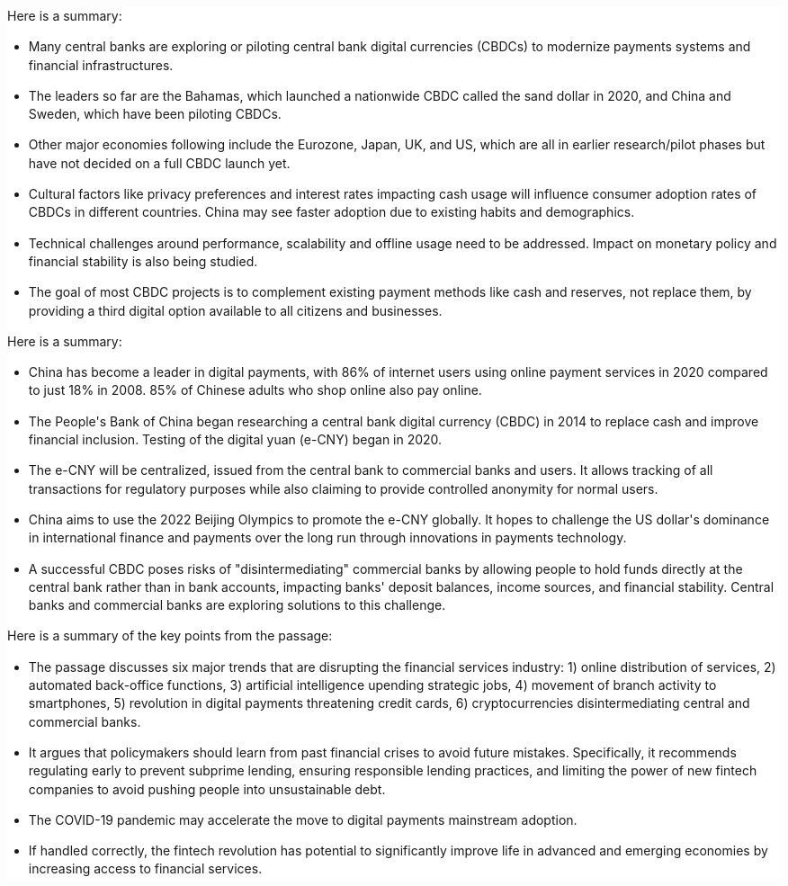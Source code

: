  Here is a summary:

- Many central banks are exploring or piloting central bank digital currencies (CBDCs) to modernize payments systems and financial infrastructures. 

- The leaders so far are the Bahamas, which launched a nationwide CBDC called the sand dollar in 2020, and China and Sweden, which have been piloting CBDCs.

- Other major economies following include the Eurozone, Japan, UK, and US, which are all in earlier research/pilot phases but have not decided on a full CBDC launch yet. 

- Cultural factors like privacy preferences and interest rates impacting cash usage will influence consumer adoption rates of CBDCs in different countries. China may see faster adoption due to existing habits and demographics.

- Technical challenges around performance, scalability and offline usage need to be addressed. Impact on monetary policy and financial stability is also being studied.

- The goal of most CBDC projects is to complement existing payment methods like cash and reserves, not replace them, by providing a third digital option available to all citizens and businesses.

 Here is a summary:

- China has become a leader in digital payments, with 86% of internet users using online payment services in 2020 compared to just 18% in 2008. 85% of Chinese adults who shop online also pay online. 

- The People's Bank of China began researching a central bank digital currency (CBDC) in 2014 to replace cash and improve financial inclusion. Testing of the digital yuan (e-CNY) began in 2020.

- The e-CNY will be centralized, issued from the central bank to commercial banks and users. It allows tracking of all transactions for regulatory purposes while also claiming to provide controlled anonymity for normal users. 

- China aims to use the 2022 Beijing Olympics to promote the e-CNY globally. It hopes to challenge the US dollar's dominance in international finance and payments over the long run through innovations in payments technology.

- A successful CBDC poses risks of "disintermediating" commercial banks by allowing people to hold funds directly at the central bank rather than in bank accounts, impacting banks' deposit balances, income sources, and financial stability. Central banks and commercial banks are exploring solutions to this challenge.

 Here is a summary of the key points from the passage:

- The passage discusses six major trends that are disrupting the financial services industry: 1) online distribution of services, 2) automated back-office functions, 3) artificial intelligence upending strategic jobs, 4) movement of branch activity to smartphones, 5) revolution in digital payments threatening credit cards, 6) cryptocurrencies disintermediating central and commercial banks. 

- It argues that policymakers should learn from past financial crises to avoid future mistakes. Specifically, it recommends regulating early to prevent subprime lending, ensuring responsible lending practices, and limiting the power of new fintech companies to avoid pushing people into unsustainable debt.

- The COVID-19 pandemic may accelerate the move to digital payments mainstream adoption. 

- If handled correctly, the fintech revolution has potential to significantly improve life in advanced and emerging economies by increasing access to financial services. 
